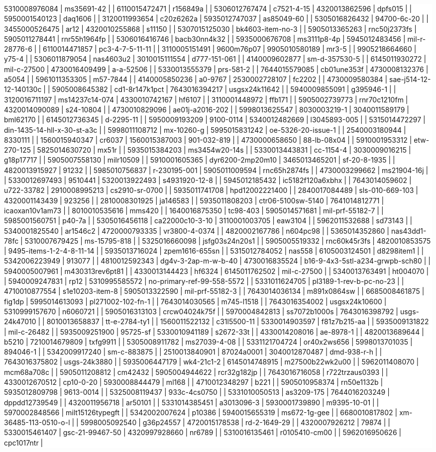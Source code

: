5310008976084 | ms35691-42 |  | 6110015472471 | r156849a |  | 5306012767474 | c7521-4-15 | 
4320013862596 | dpfs015 |  | 5950001540123 | daq1606 |  | 3120011993654 | c20z6262a | 
5935012747037 | as85049-60 |  | 5305016826432 | 94700-6c-20 |  | 3455000526475 | ar12 | 
4320010255868 | s11150 |  | 5307015125030 | bk4603-item-no-3 |  | 5905013365263 | rnc50j2373fs | 
5905011278441 | rnr55h1964fp |  | 5306016416746 | bacb30nn4k32 |  | 5935000676708 | ms3111p8-4p | 
5945012483456 | mil-r-28776-6 |  | 6110014471857 | pc3-4-7-5-11-11 |  | 3110005151491 | 9600m76p07 | 
9905010580189 | mr3-5 |  | 9905218664660 | y75-4 |  | 5306011879054 | nas4603u2 | 
3010015111554 | d777-151-061 |  | 4140009602877 | sm-d-357530-5 |  | 6145011930272 | mil-c-27500 | 
4730016409499 | a-a-52506 |  | 5330013555379 | prs-581-2 |  | 7644015579085 | cb01une353f | 
4730008132376 | a5054 |  | 5961011353305 | m57-7844 |  | 4140005850236 | a0-9767 | 
2530002728107 | fc2202 |  | 4730009580384 | sae-j514-12-12-140130c |  | 5905008645382 | cd1-8r147k1pct | 
7643016394217 | usgsx24k11642 |  | 5940009855091 | g395946-1 |  | 3120016711197 | ms14237c14-074 | 
4330010742167 | hf6107 |  | 3110001448972 | ffb171 |  | 5905002739773 | rnr70c1210fm | 
4320014090089 | s24-10804 |  | 4730010829096 | ae01j-a2016-202 |  | 5998013625547 | 8030003219-1 | 
3040011589179 | bml62170 |  | 6145012736345 | d-2295-11 |  | 5950009193209 | 9100-0114 | 
5340012482669 | l3045893-005 |  | 5315014472297 | din-1435-14-hll-x-30-st-a3c |  | 5998011108712 | mx-10260-g | 
5995015831242 | oe-5326-20-issue-1 |  | 2540003180944 | 8330111 |  | 1560015940347 | cr6037 | 
1560015387003 | 901-032-819 |  | 4730000658650 | 88-lb-08x04 |  | 5910001953312 | etw-270-125 | 
5825014630720 | mx51r |  | 5935015384203 | ms3454w20-14s |  | 5330013443831 | cc-1154-4 | 
3030009016215 | g18p17717 |  | 5905007558130 | milr10509 |  | 5910001605365 | dyr6200-2mp20m10 | 
3465013465201 | sf-20-8-1935 |  | 4820013915927 | 91232 |  | 5985010756837 | r-230195-001 | 
5905011009594 | rnc65h2874fs |  | 4730003299662 | ms21904-16j |  | 5330012697493 | 9510441 | 
5320013922493 | s4931920-12-8 |  | 5945012185432 | ic5182f120a6xbhx |  | 7643014059602 | u722-33782 | 
2910008995213 | cs2910-sr-0700 |  | 5935011741708 | hpd12002221400 |  | 2840017084489 | sls-010-669-103 | 
4320001143439 | 923256 |  | 2810008301925 | ja146583 |  | 5935011808203 | ctr06-5100sw-5140 | 
7641014812771 | icaoxan10v1am73 |  | 8010010535616 | mms420 |  | 1640016875350 | tc98-403 | 
5905014571681 | mil-prf-55182-7 |  | 5985001560751 | p40-7a |  | 5305016456118 | ca22000c10-3-10 | 
3110001003705 | eaw3104 |  | 5962011532688 | sd73143 |  | 5340001825540 | ar1546c2 | 
4720000793335 | vr3800-4-0374 |  | 4820002167786 | n604pc98 |  | 5365014352860 | nas43dd1-78fc | 
5310007679425 | ms-15795-818 |  | 5325016660098 | jsfg03s24n20s1 |  | 5905005519332 | rnc60k45r3fs | 
4820010853575 | 9495-items-1-2-4-8-11-14 |  | 5935013716024 | zpem1616-655sn |  | 5315012784052 | nas558 | 
6105003124501 | d8298item1 |  | 5342006223949 | 913077 |  | 4810012592343 | dg4v-3-2ap-m-w-b-40 | 
4730016835524 | b16-9-4x3-5stl-a234-grwpb-sch80 |  | 5940005007961 | m430313rev6pt81 |  | 4330013144423 | hf6324 | 
6145011762502 | mil-c-27500 |  | 5340013763491 | ht004070 |  | 5940009247831 | rp12 | 
5310995585572 | no-primary-ref-99-558-5572 |  | 5331011624705 | pl3189-1-rev-b-pc-no-23 |  | 4710010877554 | s1e10203-item-8 | 
5905013322590 | mil-prf-55182-3 |  | 7643014036134 | m891x0864sw |  | 6685008461875 | fig1dp | 
5995014613093 | pl271002-102-fn-1 |  | 7643014030565 | m745-l1518 |  | 7643016354002 | usgsx24k10600 | 
5310999157670 | n6060721 |  | 5905016313103 | crcw04024k75f |  | 5970004842813 | ss7072b1000s | 
7643016398792 | usgs-24k47010 |  | 8010013658837 | tt-e-2784-ty1 |  | 1560011522132 | c31l5500-11 | 
5330014903597 | f81z7b215-aa |  | 5935009131822 | mil-c-26482 |  | 5935009251900 | 95725-sf | 
5330010941189 | s2672-33t |  | 4330014208016 | ae-8978-1 |  | 4820013689644 | b5210 | 
7210014679809 | txfg9911 |  | 5305008911782 | ms27039-4-08 |  | 5331121704724 | or40x2ws656 | 
5998013701035 | 894046-1 |  | 5342009917240 | sm-c-883875 |  | 2510013840901 | 87024a0001 | 
3040012870487 | dmd-938-r-h |  | 7643016375802 | usgs-24k3880 |  | 5935006447179 | wk4-21c1-2 | 
6145014748915 | m27500b22wk2u00 |  | 5962011408070 | mcm68a708c |  | 5905011208812 | cm42432 | 
5905004944622 | rcr32g182jp |  | 7643016716058 | r722trzaus0393 |  | 4330012670512 | cp10-0-20 | 
5930008844479 | ml168 |  | 4710012348297 | b221 |  | 5905010958374 | rn50e1132b | 
5935012809798 | 9613-0014 |  | 5325008119437 | 933c-4cs0750 |  | 5331010050513 | as3209-175 | 
7644016203249 | dppdd12739549 |  | 4320011956718 | ar50101 |  | 5331014385451 | a3013096-3 | 
5930001739890 | m9395-10-01 |  | 5970002848566 | milt15126typegft |  | 5342002007624 | p10386 | 
5940015655319 | ms672-1g-gee |  | 6680010817802 | xm-36485-113-0510-o-l |  | 5998005092540 | g36p24557 | 
4720015178538 | rd-2-1649-29 |  | 4320007926212 | 79874 |  | 5330015461407 | gsc-21-99467-50 | 
4320997928660 | nr6789 |  | 5310016135461 | r0105410-cm00 |  | 5962016950626 | cpc1017ntr | 